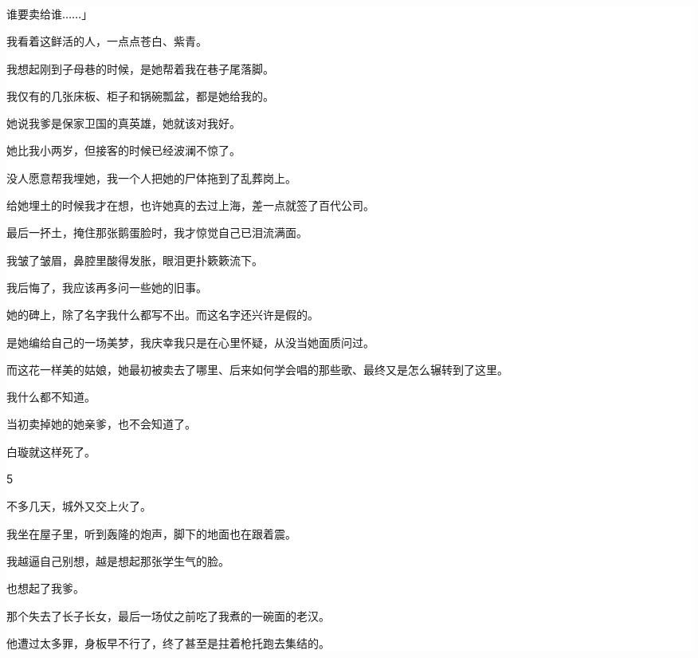 
谁要卖给谁……」


我看着这鲜活的人，一点点苍白、紫青。


我想起刚到子母巷的时候，是她帮着我在巷子尾落脚。


我仅有的几张床板、柜子和锅碗瓢盆，都是她给我的。


她说我爹是保家卫国的真英雄，她就该对我好。


她比我小两岁，但接客的时候已经波澜不惊了。


没人愿意帮我埋她，我一个人把她的尸体拖到了乱葬岗上。


给她埋土的时候我才在想，也许她真的去过上海，差一点就签了百代公司。


最后一抔土，掩住那张鹅蛋脸时，我才惊觉自己已泪流满面。


我皱了皱眉，鼻腔里酸得发胀，眼泪更扑簌簌流下。


我后悔了，我应该再多问一些她的旧事。


她的碑上，除了名字我什么都写不出。而这名字还兴许是假的。


是她编给自己的一场美梦，我庆幸我只是在心里怀疑，从没当她面质问过。


而这花一样美的姑娘，她最初被卖去了哪里、后来如何学会唱的那些歌、最终又是怎么辗转到了这里。


我什么都不知道。


当初卖掉她的她亲爹，也不会知道了。


白璇就这样死了。


5


不多几天，城外又交上火了。


我坐在屋子里，听到轰隆的炮声，脚下的地面也在跟着震。


我越逼自己别想，越是想起那张学生气的脸。


也想起了我爹。


那个失去了长子长女，最后一场仗之前吃了我煮的一碗面的老汉。


他遭过太多罪，身板早不行了，终了甚至是拄着枪托跑去集结的。

